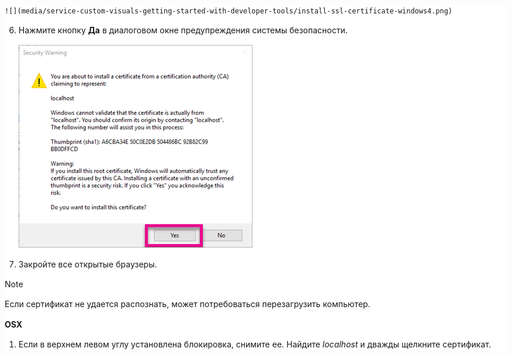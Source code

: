    ![](media/service-custom-visuals-getting-started-with-developer-tools/install-ssl-certificate-windows4.png)
6. Нажмите кнопку **Да** в диалоговом окне предупреждения системы безопасности.
   
    ![](media/service-custom-visuals-getting-started-with-developer-tools/install-ssl-certificate-windows5.png)
7. Закройте все открытые браузеры.

> [!NOTE]
> Если сертификат не удается распознать, может потребоваться перезагрузить компьютер.
> 
> 

**OSX**

1. Если в верхнем левом углу установлена блокировка, снимите ее. Найдите *localhost* и дважды щелкните сертификат.
   
